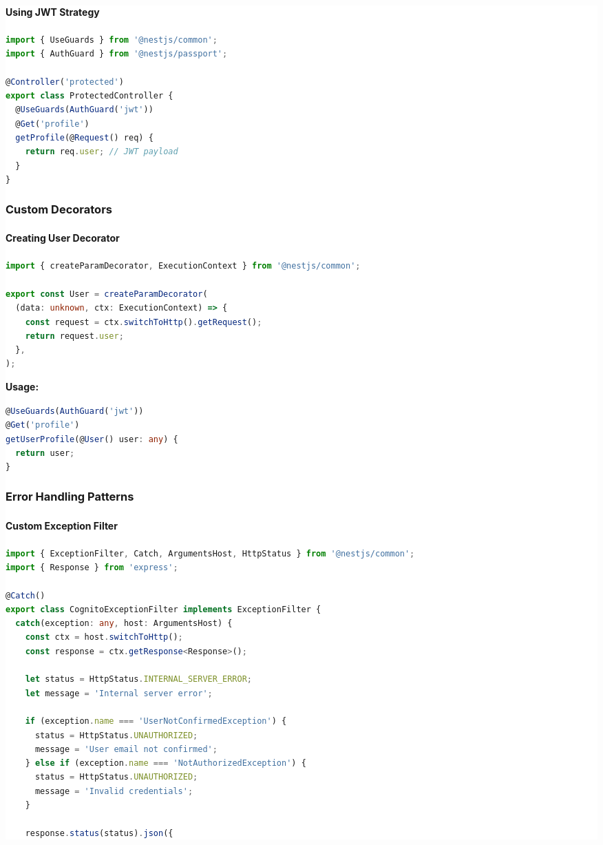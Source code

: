 #### Using JWT Strategy

```typescript
import { UseGuards } from '@nestjs/common';
import { AuthGuard } from '@nestjs/passport';

@Controller('protected')
export class ProtectedController {
  @UseGuards(AuthGuard('jwt'))
  @Get('profile')
  getProfile(@Request() req) {
    return req.user; // JWT payload
  }
}
```

### Custom Decorators

#### Creating User Decorator

```typescript
import { createParamDecorator, ExecutionContext } from '@nestjs/common';

export const User = createParamDecorator(
  (data: unknown, ctx: ExecutionContext) => {
    const request = ctx.switchToHttp().getRequest();
    return request.user;
  },
);
```

**Usage:**
```typescript
@UseGuards(AuthGuard('jwt'))
@Get('profile')
getUserProfile(@User() user: any) {
  return user;
}
```

### Error Handling Patterns

#### Custom Exception Filter

```typescript
import { ExceptionFilter, Catch, ArgumentsHost, HttpStatus } from '@nestjs/common';
import { Response } from 'express';

@Catch()
export class CognitoExceptionFilter implements ExceptionFilter {
  catch(exception: any, host: ArgumentsHost) {
    const ctx = host.switchToHttp();
    const response = ctx.getResponse<Response>();
    
    let status = HttpStatus.INTERNAL_SERVER_ERROR;
    let message = 'Internal server error';

    if (exception.name === 'UserNotConfirmedException') {
      status = HttpStatus.UNAUTHORIZED;
      message = 'User email not confirmed';
    } else if (exception.name === 'NotAuthorizedException') {
      status = HttpStatus.UNAUTHORIZED;
      message = 'Invalid credentials';
    }

    response.status(status).json({
```